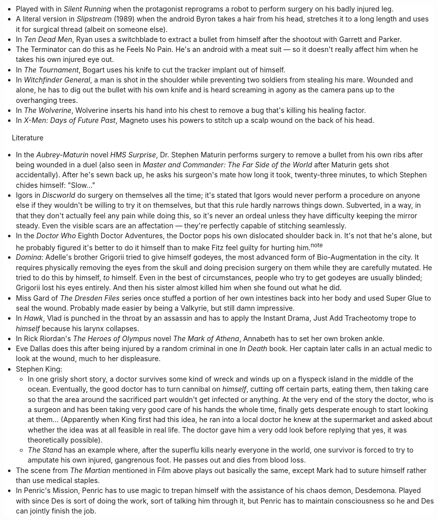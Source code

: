 -   Played with in _Silent Running_ when the protagonist reprograms a robot to perform surgery on his badly injured leg.
-   A literal version in _Slipstream_ (1989) when the android Byron takes a hair from his head, stretches it to a long length and uses it for surgical thread (albeit on someone else).
-   In _Ten Dead Men_, Ryan uses a switchblade to extract a bullet from himself after the shootout with Garrett and Parker.
-   The Terminator can do this as he Feels No Pain. He's an android with a meat suit — so it doesn't really affect him when he takes his own injured eye out.
-   In _The Tournament_, Bogart uses his knife to cut the tracker implant out of himself.
-   In _Witchfinder General_, a man is shot in the shoulder while preventing two soldiers from stealing his mare. Wounded and alone, he has to dig out the bullet with his own knife and is heard screaming in agony as the camera pans up to the overhanging trees.
-   In _The Wolverine_, Wolverine inserts his hand into his chest to remove a bug that's killing his healing factor.
-   In _X-Men: Days of Future Past_, Magneto uses his powers to stitch up a scalp wound on the back of his head.

    Literature 

-   In the _Aubrey-Maturin_ novel _HMS Surprise_, Dr. Stephen Maturin performs surgery to remove a bullet from his own ribs after being wounded in a duel (also seen in _Master and Commander: The Far Side of the World_ after Maturin gets shot accidentally). After he's sewn back up, he asks his surgeon's mate how long it took, twenty-three minutes, to which Stephen chides himself: "Slow..."
-   Igors in _Discworld_ do surgery on themselves all the time; it's stated that Igors would never perform a procedure on anyone else if they wouldn't be willing to try it on themselves, but that this rule hardly narrows things down. Subverted, in a way, in that they don't actually feel any pain while doing this, so it's never an ordeal unless they have difficulty keeping the mirror steady. Even the visible scars are an affectation — they're perfectly capable of stitching seamlessly.
-   In the _Doctor Who_ Eighth Doctor Adventures, the Doctor pops his own dislocated shoulder back in. It's not that he's alone, but he probably figured it's better to do it himself than to make Fitz feel guilty for hurting him.<sup>note&nbsp;</sup> 
-   _Domina_: Adelle's brother Grigorii tried to give himself godeyes, the most advanced form of Bio-Augmentation in the city. It requires physically removing the eyes from the skull and doing precision surgery on them while they are carefully mutated. He tried to do this by himself, _to_ himself. Even in the best of circumstances, people who try to get godeyes are usually blinded; Grigorii lost his eyes entirely. And then his sister almost killed him when she found out what he did.
-   Miss Gard of _The Dresden Files_ series once stuffed a portion of her own intestines back into her body and used Super Glue to seal the wound. Probably made easier by being a Valkyrie, but still damn impressive.
-   In _Hawk_, Vlad is punched in the throat by an assassin and has to apply the Instant Drama, Just Add Tracheotomy trope to _himself_ because his larynx collapses.
-   In Rick Riordan's _The Heroes of Olympus_ novel _The Mark of Athena_, Annabeth has to set her own broken ankle.
-   Eve Dallas does this after being injured by a random criminal in one _In Death_ book. Her captain later calls in an actual medic to look at the wound, much to her displeasure.
-   Stephen King:
    -   In one grisly short story, a doctor survives some kind of wreck and winds up on a flyspeck island in the middle of the ocean. Eventually, the good doctor has to turn cannibal on _himself_, cutting off certain parts, eating them, then taking care so that the area around the sacrificed part wouldn't get infected or anything. At the very end of the story the doctor, who is a surgeon and has been taking very good care of his hands the whole time, finally gets desperate enough to start looking at them... (Apparently when King first had this idea, he ran into a local doctor he knew at the supermarket and asked about whether the idea was at all feasible in real life. The doctor gave him a very odd look before replying that yes, it was theoretically possible).
    -   _The Stand_ has an example where, after the superflu kills nearly everyone in the world, one survivor is forced to try to amputate his own injured, gangrenous foot. He passes out and dies from blood loss.
-   The scene from _The Martian_ mentioned in Film above plays out basically the same, except Mark had to suture himself rather than use medical staples.
-   In Penric's Mission, Penric has to use magic to trepan himself with the assistance of his chaos demon, Desdemona. Played with since Des is sort of doing the work, sort of talking him through it, but Penric has to maintain consciousness so he and Des can jointly finish the job.